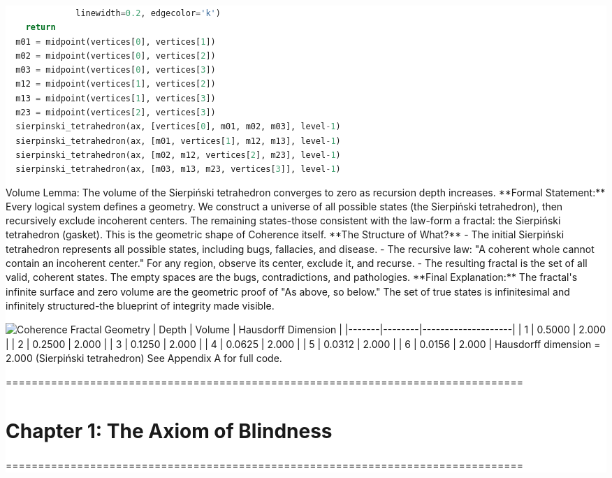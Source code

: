 ```python
              linewidth=0.2, edgecolor='k')
    return
  m01 = midpoint(vertices[0], vertices[1])
  m02 = midpoint(vertices[0], vertices[2])
  m03 = midpoint(vertices[0], vertices[3])
  m12 = midpoint(vertices[1], vertices[2])
  m13 = midpoint(vertices[1], vertices[3])
  m23 = midpoint(vertices[2], vertices[3])
  sierpinski_tetrahedron(ax, [vertices[0], m01, m02, m03], level-1)
  sierpinski_tetrahedron(ax, [m01, vertices[1], m12, m13], level-1)
  sierpinski_tetrahedron(ax, [m02, m12, vertices[2], m23], level-1)
  sierpinski_tetrahedron(ax, [m03, m13, m23, vertices[3]], level-1)
```

</div>
Volume Lemma: The volume of the Sierpiński tetrahedron converges to zero as recursion depth increases.
 **Formal Statement:** Every logical system defines a geometry. We construct a
universe of all possible states (the Sierpiński tetrahedron), then recursively
exclude incoherent centers. The remaining states-those consistent with the
law-form a fractal: the Sierpiński tetrahedron (gasket). This is the geometric
shape of Coherence itself. **The Structure of What?** - The initial
Sierpiński tetrahedron represents all possible states, including bugs,
fallacies, and disease. - The recursive law: "A coherent whole cannot contain
an incoherent center." For any region, observe its center, exclude it, and
recurse. - The resulting fractal is the set of all valid, coherent states. The
empty spaces are the bugs, contradictions, and pathologies. **Final
Explanation:** The fractal's infinite surface and zero volume are the
geometric proof of "As above, so below." The set of true states is
infinitesimal and infinitely structured-the blueprint of integrity made
visible.

![Coherence Fractal Geometry](coherence_fractal_geometry.png)
| Depth | Volume | Hausdorff Dimension |
|-------|--------|--------------------|
| 1 | 0.5000 | 2.000 |
| 2 | 0.2500 | 2.000 |
| 3 | 0.1250 | 2.000 |
| 4 | 0.0625 | 2.000 |
| 5 | 0.0312 | 2.000 |
| 6 | 0.0156 | 2.000 |
Hausdorff dimension = 2.000 (Sierpiński tetrahedron)
See Appendix A for full code.

================================================================================
# Chapter 1: The Axiom of Blindness
================================================================================
